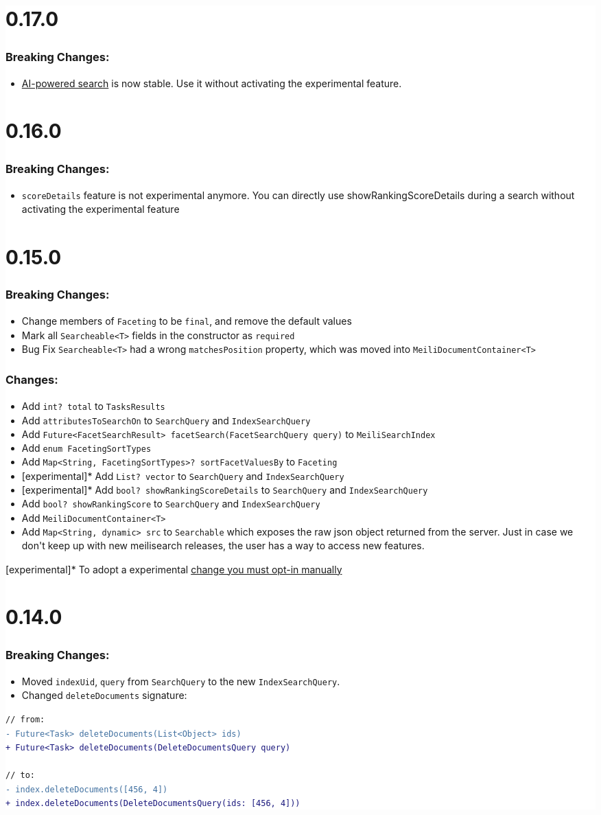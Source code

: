 [comment]: <> (All notable changes to this project will be documented in this file.)

# 0.17.0
### Breaking Changes:

- [AI-powered search](https://www.meilisearch.com/docs/learn/ai_powered_search/getting_started_with_ai_search) is now stable. Use it without activating the experimental feature.

# 0.16.0
### Breaking Changes:

- `scoreDetails` feature is not experimental anymore. You can directly use showRankingScoreDetails during a search without activating the experimental feature

# 0.15.0
### Breaking Changes:

- Change members of `Faceting` to be `final`, and remove the default values
- Mark all `Searcheable<T>` fields in the constructor as `required`
- Bug Fix `Searcheable<T>` had a wrong `matchesPosition` property, which was moved into `MeiliDocumentContainer<T>`

### Changes:

- Add `int? total` to `TasksResults`
- Add `attributesToSearchOn` to `SearchQuery` and `IndexSearchQuery`
- Add `Future<FacetSearchResult> facetSearch(FacetSearchQuery query)` to `MeiliSearchIndex`
- Add `enum FacetingSortTypes`
- Add `Map<String, FacetingSortTypes>? sortFacetValuesBy` to `Faceting`
- [experimental]* Add `List? vector` to `SearchQuery` and `IndexSearchQuery`
- [experimental]* Add `bool? showRankingScoreDetails` to `SearchQuery` and `IndexSearchQuery`
- Add `bool? showRankingScore` to `SearchQuery` and `IndexSearchQuery`
- Add `MeiliDocumentContainer<T>`
- Add `Map<String, dynamic> src` to `Searchable` which exposes the raw json object returned from the server.
  Just in case we don't keep up with new meilisearch releases, the user has a way to access new features.

[experimental]* To adopt a experimental [change you must opt-in manually](https://www.meilisearch.com/docs/learn/experimental/overview#activating-experimental-features)

# 0.14.0
### Breaking Changes:
- Moved `indexUid`, `query` from `SearchQuery` to the new `IndexSearchQuery`.
- Changed `deleteDocuments` signature:

```diff
// from:
- Future<Task> deleteDocuments(List<Object> ids)
+ Future<Task> deleteDocuments(DeleteDocumentsQuery query)

// to:
- index.deleteDocuments([456, 4])
+ index.deleteDocuments(DeleteDocumentsQuery(ids: [456, 4]))
```
